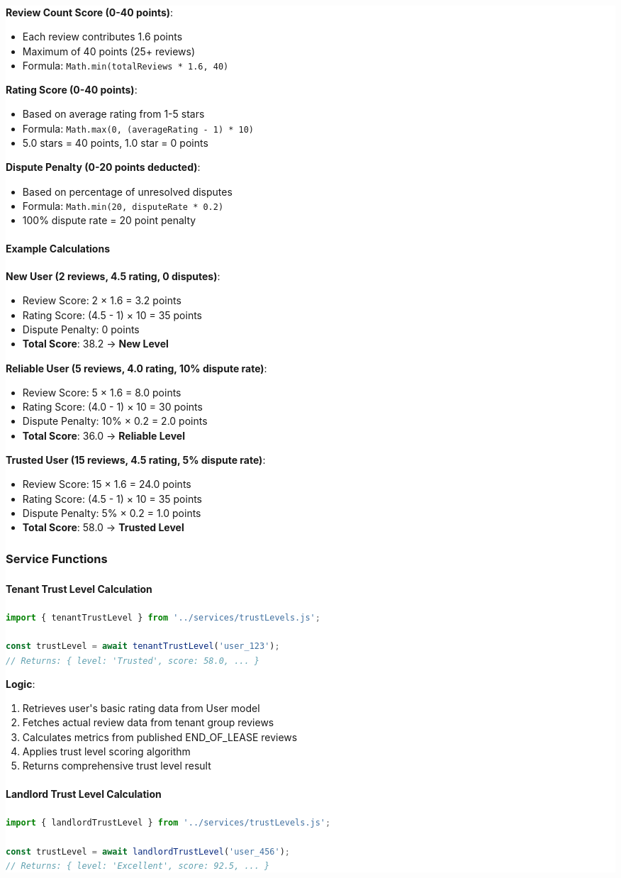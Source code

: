 **Review Count Score (0-40 points)**:
- Each review contributes 1.6 points
- Maximum of 40 points (25+ reviews)
- Formula: `Math.min(totalReviews * 1.6, 40)`

**Rating Score (0-40 points)**:
- Based on average rating from 1-5 stars
- Formula: `Math.max(0, (averageRating - 1) * 10)`
- 5.0 stars = 40 points, 1.0 star = 0 points

**Dispute Penalty (0-20 points deducted)**:
- Based on percentage of unresolved disputes
- Formula: `Math.min(20, disputeRate * 0.2)`
- 100% dispute rate = 20 point penalty

#### Example Calculations

**New User (2 reviews, 4.5 rating, 0 disputes)**:
- Review Score: 2 × 1.6 = 3.2 points
- Rating Score: (4.5 - 1) × 10 = 35 points
- Dispute Penalty: 0 points
- **Total Score**: 38.2 → **New Level**

**Reliable User (5 reviews, 4.0 rating, 10% dispute rate)**:
- Review Score: 5 × 1.6 = 8.0 points
- Rating Score: (4.0 - 1) × 10 = 30 points
- Dispute Penalty: 10% × 0.2 = 2.0 points
- **Total Score**: 36.0 → **Reliable Level**

**Trusted User (15 reviews, 4.5 rating, 5% dispute rate)**:
- Review Score: 15 × 1.6 = 24.0 points
- Rating Score: (4.5 - 1) × 10 = 35 points
- Dispute Penalty: 5% × 0.2 = 1.0 points
- **Total Score**: 58.0 → **Trusted Level**

### Service Functions

#### Tenant Trust Level Calculation
```javascript
import { tenantTrustLevel } from '../services/trustLevels.js';

const trustLevel = await tenantTrustLevel('user_123');
// Returns: { level: 'Trusted', score: 58.0, ... }
```

**Logic**:
1. Retrieves user's basic rating data from User model
2. Fetches actual review data from tenant group reviews
3. Calculates metrics from published END_OF_LEASE reviews
4. Applies trust level scoring algorithm
5. Returns comprehensive trust level result

#### Landlord Trust Level Calculation
```javascript
import { landlordTrustLevel } from '../services/trustLevels.js';

const trustLevel = await landlordTrustLevel('user_456');
// Returns: { level: 'Excellent', score: 92.5, ... }
```
